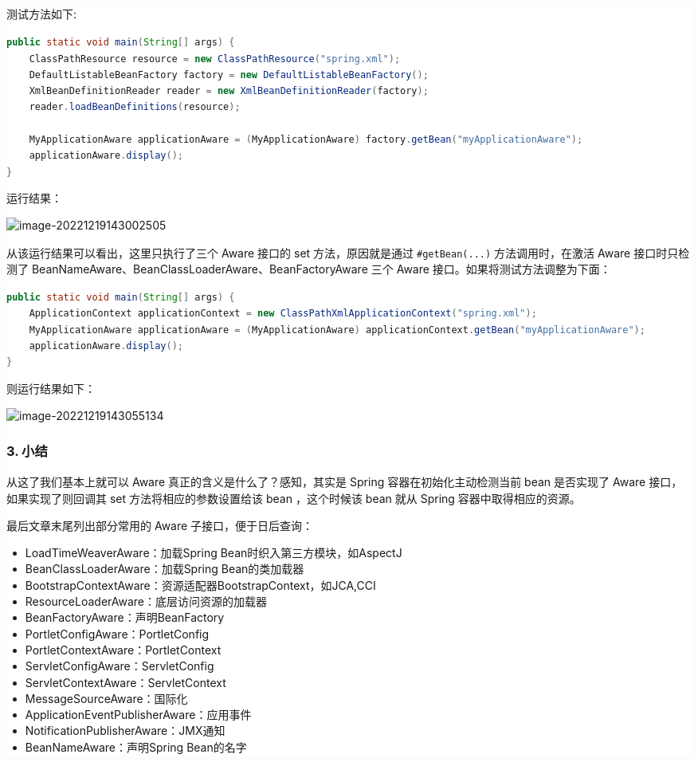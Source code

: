 测试方法如下:

```java
public static void main(String[] args) {
    ClassPathResource resource = new ClassPathResource("spring.xml");
    DefaultListableBeanFactory factory = new DefaultListableBeanFactory();
    XmlBeanDefinitionReader reader = new XmlBeanDefinitionReader(factory);
    reader.loadBeanDefinitions(resource);

    MyApplicationAware applicationAware = (MyApplicationAware) factory.getBean("myApplicationAware");
    applicationAware.display();
}
```

运行结果：

![image-20221219143002505](../../_media/analysis/spring/image-20221219143002505.png)

从该运行结果可以看出，这里只执行了三个 Aware 接口的 set 方法，原因就是通过 `#getBean(...)` 方法调用时，在激活 Aware 接口时只检测了 BeanNameAware、BeanClassLoaderAware、BeanFactoryAware 三个 Aware 接口。如果将测试方法调整为下面：

```java
public static void main(String[] args) {
    ApplicationContext applicationContext = new ClassPathXmlApplicationContext("spring.xml");
    MyApplicationAware applicationAware = (MyApplicationAware) applicationContext.getBean("myApplicationAware");
    applicationAware.display();
}
```

则运行结果如下：

![image-20221219143055134](../../_media/analysis/spring/image-20221219143055134.png)

### 3. 小结

从这了我们基本上就可以 Aware 真正的含义是什么了？感知，其实是 Spring 容器在初始化主动检测当前 bean 是否实现了 Aware 接口，如果实现了则回调其 set 方法将相应的参数设置给该 bean ，这个时候该 bean 就从 Spring 容器中取得相应的资源。

最后文章末尾列出部分常用的 Aware 子接口，便于日后查询：

- LoadTimeWeaverAware：加载Spring Bean时织入第三方模块，如AspectJ
- BeanClassLoaderAware：加载Spring Bean的类加载器
- BootstrapContextAware：资源适配器BootstrapContext，如JCA,CCI
- ResourceLoaderAware：底层访问资源的加载器
- BeanFactoryAware：声明BeanFactory
- PortletConfigAware：PortletConfig
- PortletContextAware：PortletContext
- ServletConfigAware：ServletConfig
- ServletContextAware：ServletContext
- MessageSourceAware：国际化
- ApplicationEventPublisherAware：应用事件
- NotificationPublisherAware：JMX通知
- BeanNameAware：声明Spring Bean的名字

